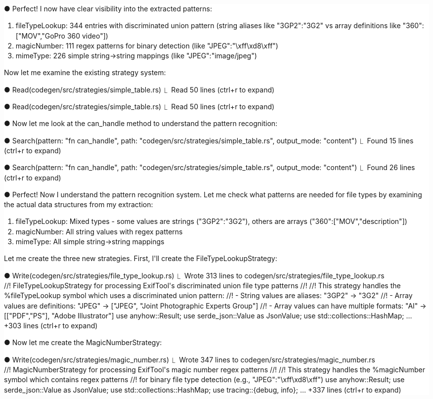● Perfect! I now have clear visibility into the extracted patterns:

  1. fileTypeLookup: 344 entries with discriminated union pattern (string aliases like "3GP2":"3G2" vs array definitions like "360":["MOV","GoPro 360 video"])
  2. magicNumber: 111 regex patterns for binary detection (like "JPEG":"\\xff\\xd8\\xff")
  3. mimeType: 226 simple string→string mappings (like "JPEG":"image/jpeg")

  Now let me examine the existing strategy system:

● Read(codegen/src/strategies/simple_table.rs)
  ⎿  Read 50 lines (ctrl+r to expand)

● Read(codegen/src/strategies/simple_table.rs)
  ⎿  Read 50 lines (ctrl+r to expand)

● Now let me look at the can_handle method to understand the pattern recognition:

● Search(pattern: "fn can_handle", path: "codegen/src/strategies/simple_table.rs", output_mode: "content")
  ⎿  Found 15 lines (ctrl+r to expand)

● Search(pattern: "fn can_handle", path: "codegen/src/strategies/simple_table.rs", output_mode: "content")
  ⎿  Found 26 lines (ctrl+r to expand)

● Perfect! Now I understand the pattern recognition system. Let me check what patterns are needed for file types by examining the actual data structures from my
  extraction:

  1. fileTypeLookup: Mixed types - some values are strings ("3GP2":"3G2"), others are arrays ("360":["MOV","description"])
  2. magicNumber: All string values with regex patterns
  3. mimeType: All simple string→string mappings

  Let me create the three new strategies. First, I'll create the FileTypeLookupStrategy:

● Write(codegen/src/strategies/file_type_lookup.rs)
  ⎿  Wrote 313 lines to codegen/src/strategies/file_type_lookup.rs                                 
     //! FileTypeLookupStrategy for processing ExifTool's discriminated union file type patterns
     //!
     //! This strategy handles the %fileTypeLookup symbol which uses a discriminated union pattern:
     //! - String values are aliases: "3GP2" → "3G2" 
     //! - Array values are definitions: "JPEG" → ["JPEG", "Joint Photographic Experts Group"]
     //! - Array values can have multiple formats: "AI" → [["PDF","PS"], "Adobe Illustrator"]
     use anyhow::Result;
     use serde_json::Value as JsonValue;
     use std::collections::HashMap;
     … +303 lines (ctrl+r to expand)

● Now let me create the MagicNumberStrategy:

● Write(codegen/src/strategies/magic_number.rs)
  ⎿  Wrote 347 lines to codegen/src/strategies/magic_number.rs                      
     //! MagicNumberStrategy for processing ExifTool's magic number regex patterns
     //!
     //! This strategy handles the %magicNumber symbol which contains regex patterns
     //! for binary file type detection (e.g., "JPEG":"\\xff\\xd8\\xff")
     use anyhow::Result;
     use serde_json::Value as JsonValue;
     use std::collections::HashMap;
     use tracing::{debug, info};
     … +337 lines (ctrl+r to expand)
